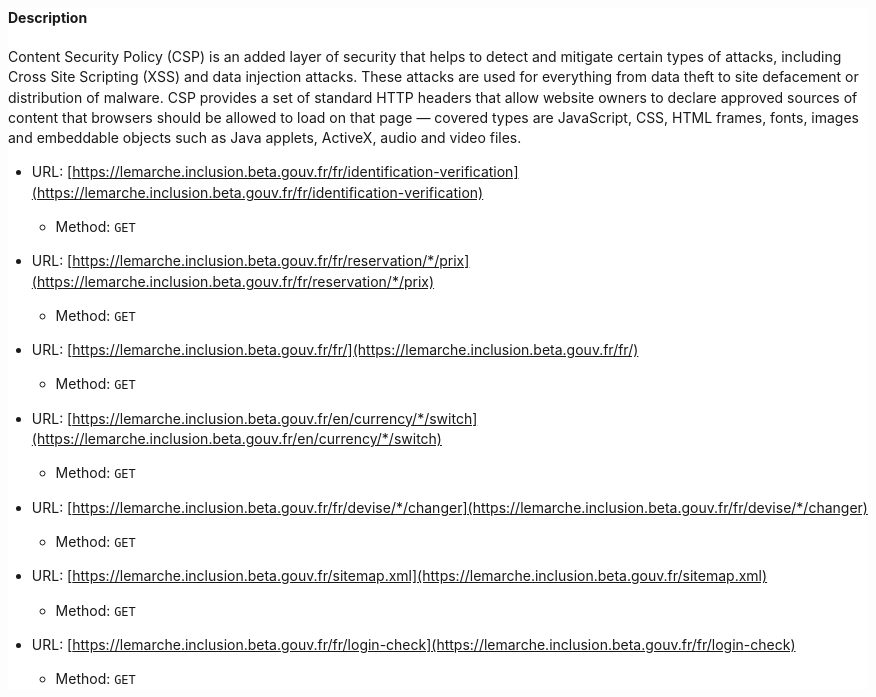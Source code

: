 #### Description
<p>Content Security Policy (CSP) is an added layer of security that helps to detect and mitigate certain types of attacks, including Cross Site Scripting (XSS) and data injection attacks. These attacks are used for everything from data theft to site defacement or distribution of malware. CSP provides a set of standard HTTP headers that allow website owners to declare approved sources of content that browsers should be allowed to load on that page — covered types are JavaScript, CSS, HTML frames, fonts, images and embeddable objects such as Java applets, ActiveX, audio and video files.</p>
  
  
  
* URL: [https://lemarche.inclusion.beta.gouv.fr/fr/identification-verification](https://lemarche.inclusion.beta.gouv.fr/fr/identification-verification)
  
  
  * Method: `GET`
  
  
  
  
* URL: [https://lemarche.inclusion.beta.gouv.fr/fr/reservation/*/prix](https://lemarche.inclusion.beta.gouv.fr/fr/reservation/*/prix)
  
  
  * Method: `GET`
  
  
  
  
* URL: [https://lemarche.inclusion.beta.gouv.fr/fr/](https://lemarche.inclusion.beta.gouv.fr/fr/)
  
  
  * Method: `GET`
  
  
  
  
* URL: [https://lemarche.inclusion.beta.gouv.fr/en/currency/*/switch](https://lemarche.inclusion.beta.gouv.fr/en/currency/*/switch)
  
  
  * Method: `GET`
  
  
  
  
* URL: [https://lemarche.inclusion.beta.gouv.fr/fr/devise/*/changer](https://lemarche.inclusion.beta.gouv.fr/fr/devise/*/changer)
  
  
  * Method: `GET`
  
  
  
  
* URL: [https://lemarche.inclusion.beta.gouv.fr/sitemap.xml](https://lemarche.inclusion.beta.gouv.fr/sitemap.xml)
  
  
  * Method: `GET`
  
  
  
  
* URL: [https://lemarche.inclusion.beta.gouv.fr/fr/login-check](https://lemarche.inclusion.beta.gouv.fr/fr/login-check)
  
  
  * Method: `GET`
  
  